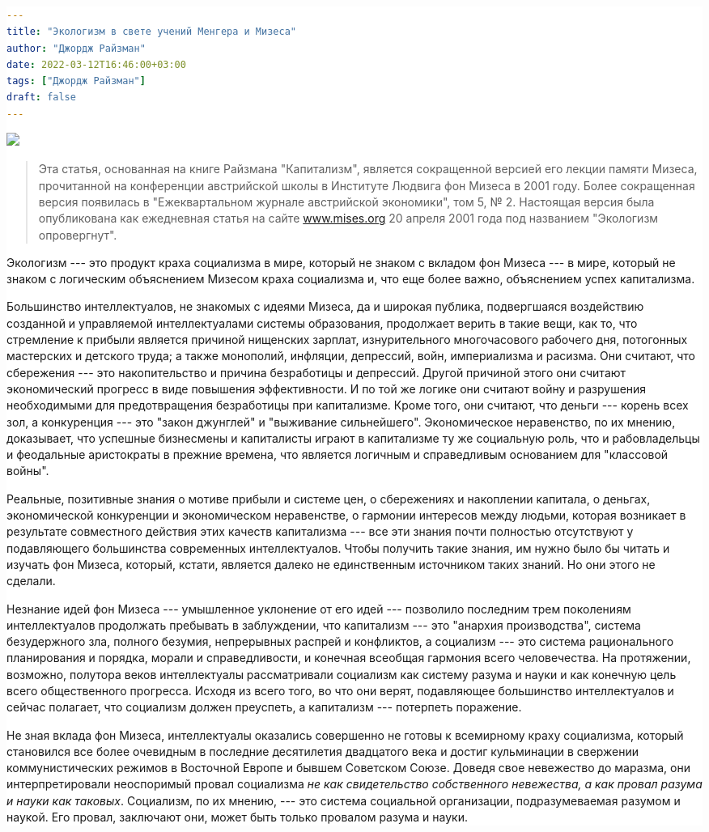 ```yaml
---
title: "Экологизм в свете учений Менгера и Мизеса"
author: "Джордж Райзман"
date: 2022-03-12T16:46:00+03:00
tags: ["Джордж Райзман"]
draft: false
---
```

![](https://scontent.fiev11-1.fna.fbcdn.net/v/t1.18169-9/29683942_182744255865739_6126914985918089017_n.jpg?_nc_cat=111&ccb=1-5&_nc_sid=e3f864&_nc_ohc=avc_28y7RiMAX_SDRM9&_nc_ht=scontent.fiev11-1.fna&oh=00_AT96H6KaxjAVVJDpo20wQeAq6z6cDRbBFX7NjqvHrhdfmw&oe=62537248)

> Эта статья, основанная на книге Райзмана "Капитализм", является сокращенной версией его лекции памяти Мизеса, прочитанной на конференции австрийской школы в Институте Людвига фон Мизеса в 2001 году. Более сокращенная версия появилась в "Ежеквартальном журнале австрийской экономики", том 5, № 2. Настоящая версия была опубликована как ежедневная статья на сайте www.mises.org 20 апреля 2001 года под названием "Экологизм опровергнут".

Экологизм --- это продукт краха социализма в мире, который не знаком с вкладом фон Мизеса --- в мире, который не знаком с логическим объяснением Мизесом краха социализма и, что еще более важно, объяснением успех капитализма.

Большинство интеллектуалов, не знакомых с идеями Мизеса, да и широкая публика, подвергшаяся воздействию созданной и управляемой интеллектуалами системы образования, продолжает верить в такие вещи, как то, что стремление к прибыли является причиной нищенских зарплат, изнурительного многочасового рабочего дня, потогонных мастерских и детского труда; а также монополий, инфляции, депрессий, войн, империализма и расизма. Они считают, что сбережения --- это накопительство и причина безработицы и депрессий. Другой причиной этого они считают экономический прогресс в виде повышения эффективности. И по той же логике они считают войну и разрушения необходимыми для предотвращения безработицы при капитализме. Кроме того, они считают, что деньги --- корень всех зол, а конкуренция --- это "закон джунглей" и "выживание сильнейшего". Экономическое неравенство, по их мнению, доказывает, что успешные бизнесмены и капиталисты играют в капитализме ту же социальную роль, что и рабовладельцы и феодальные аристократы в прежние времена, что является логичным и справедливым основанием для "классовой войны".

Реальные, позитивные знания о мотиве прибыли и системе цен, о сбережениях и накоплении капитала, о деньгах, экономической конкуренции и экономическом неравенстве, о гармонии интересов между людьми, которая возникает в результате совместного действия этих качеств капитализма --- все эти знания почти полностью отсутствуют у подавляющего большинства современных интеллектуалов. Чтобы получить такие знания, им нужно было бы читать и изучать фон Мизеса, который, кстати, является далеко не единственным источником таких знаний. Но они этого не сделали.

Незнание идей фон Мизеса --- умышленное уклонение от его идей --- позволило последним трем поколениям интеллектуалов продолжать пребывать в заблуждении, что капитализм --- это "анархия производства", система безудержного зла, полного безумия, непрерывных распрей и конфликтов, а социализм --- это система рационального планирования и порядка, морали и справедливости, и конечная всеобщая гармония всего человечества. На протяжении, возможно, полутора веков интеллектуалы рассматривали социализм как систему разума и науки и как конечную цель всего общественного прогресса. Исходя из всего того, во что они верят, подавляющее большинство интеллектуалов и сейчас полагает, что социализм должен преуспеть, а капитализм --- потерпеть поражение.

Не зная вклада фон Мизеса, интеллектуалы оказались совершенно не готовы к всемирному краху социализма, который становился все более очевидным в последние десятилетия двадцатого века и достиг кульминации в свержении коммунистических режимов в Восточной Европе и бывшем Советском Союзе. Доведя свое невежество до маразма, они интерпретировали неоспоримый провал социализма *не как свидетельство собственного невежества, а как провал разума и науки как таковых*. Социализм, по их мнению, --- это система социальной организации, подразумеваемая разумом и наукой. Его провал, заключают они, может быть только провалом разума и науки.
